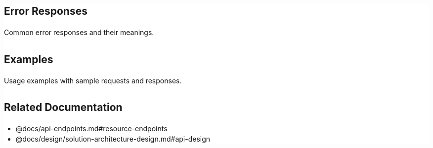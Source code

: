 ## Error Responses
Common error responses and their meanings.

## Examples
Usage examples with sample requests and responses.

## Related Documentation
- @docs/api-endpoints.md#resource-endpoints
- @docs/design/solution-architecture-design.md#api-design
``` 